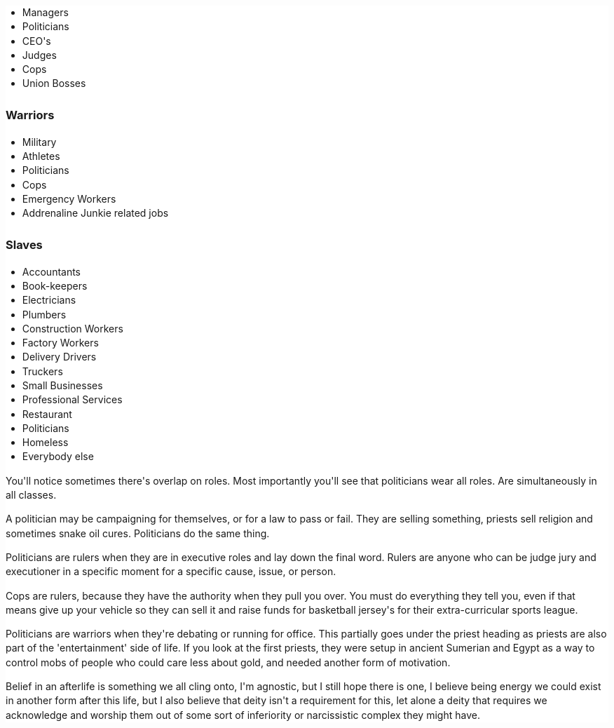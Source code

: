 * Managers
* Politicians
* CEO's
* Judges
* Cops
* Union Bosses

### Warriors

* Military
* Athletes
* Politicians
* Cops
* Emergency Workers
* Addrenaline Junkie related jobs

### Slaves

* Accountants
* Book-keepers
* Electricians
* Plumbers
* Construction Workers
* Factory Workers
* Delivery Drivers
* Truckers
* Small Businesses
* Professional Services
* Restaurant
* Politicians
* Homeless
* Everybody else

You'll notice sometimes there's overlap on roles. Most importantly you'll see that politicians wear all roles. Are simultaneously in all classes.

A politician may be campaigning for themselves, or for a law to pass or fail. They are selling something, priests sell religion and sometimes snake oil cures. Politicians do the same thing.

Politicians are rulers when they are in executive roles and lay down the final word. Rulers are anyone who can be judge jury and executioner in a specific moment for a specific cause, issue, or person.

Cops are rulers, because they have the authority when they pull you over. You must do everything they tell you, even if that means give up your vehicle so they can sell it and raise funds for basketball jersey's for their extra-curricular sports league.

Politicians are warriors when they're debating or running for office. This partially goes under the priest heading as priests are also part of the 'entertainment' side of life. If you look at the first priests, they were setup in ancient Sumerian and Egypt as a way to control mobs of people who could care less about gold, and needed another form of motivation.

Belief in an afterlife is something we all cling onto, I'm agnostic, but I still hope there is one, I believe being energy we could exist in another form after this life, but I also believe that deity isn't a requirement for this, let alone a deity that requires we acknowledge and worship them out of some sort of inferiority or narcissistic complex they might have.
